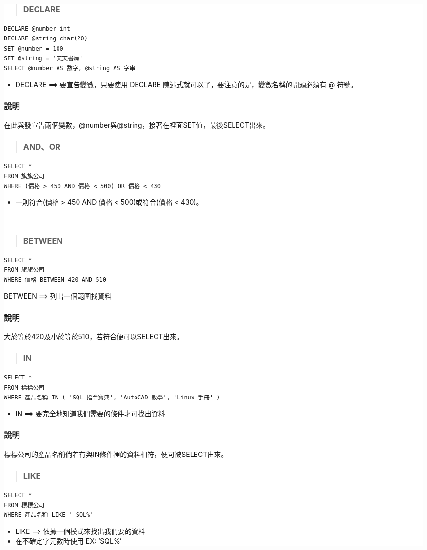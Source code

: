 > ### DECLARE
```
DECLARE @number int
DECLARE @string char(20) 
SET @number = 100
SET @string = '天天書局'
SELECT @number AS 數字, @string AS 字串
```
* DECLARE ==> 要宣告變數，只要使用 DECLARE 陳述式就可以了，要注意的是，變數名稱的開頭必須有 @ 符號。
### **說明**
在此與發宣告兩個變數，@number與@string，接著在裡面SET值，最後SELECT出來。
<br>

> ### AND、OR
```
SELECT * 
FROM 旗旗公司 
WHERE (價格 > 450 AND 價格 < 500) OR 價格 < 430
```
* 一則符合(價格 > 450 AND 價格 < 500)或符合(價格 < 430)。
<br>

> ### BETWEEN
```
SELECT * 
FROM 旗旗公司 
WHERE 價格 BETWEEN 420 AND 510
```
BETWEEN ==> 列出一個範圍找資料
### **說明**
大於等於420及小於等於510，若符合便可以SELECT出來。
<br>

> ### IN
```
SELECT * 
FROM 標標公司 
WHERE 產品名稱 IN ( 'SQL 指令寶典', 'AutoCAD 教學', 'Linux 手冊' ) 
```
* IN ==> 要完全地知道我們需要的條件才可找出資料
### **說明**
標標公司的產品名稱倘若有與IN條件裡的資料相符，便可被SELECT出來。
<br>

> ### LIKE
```
SELECT * 
FROM 標標公司 
WHERE 產品名稱 LIKE '_SQL%'
```
* LIKE ==> 依據一個模式來找出我們要的資料
* 在不確定字元數時使用 EX: ‘SQL%’
